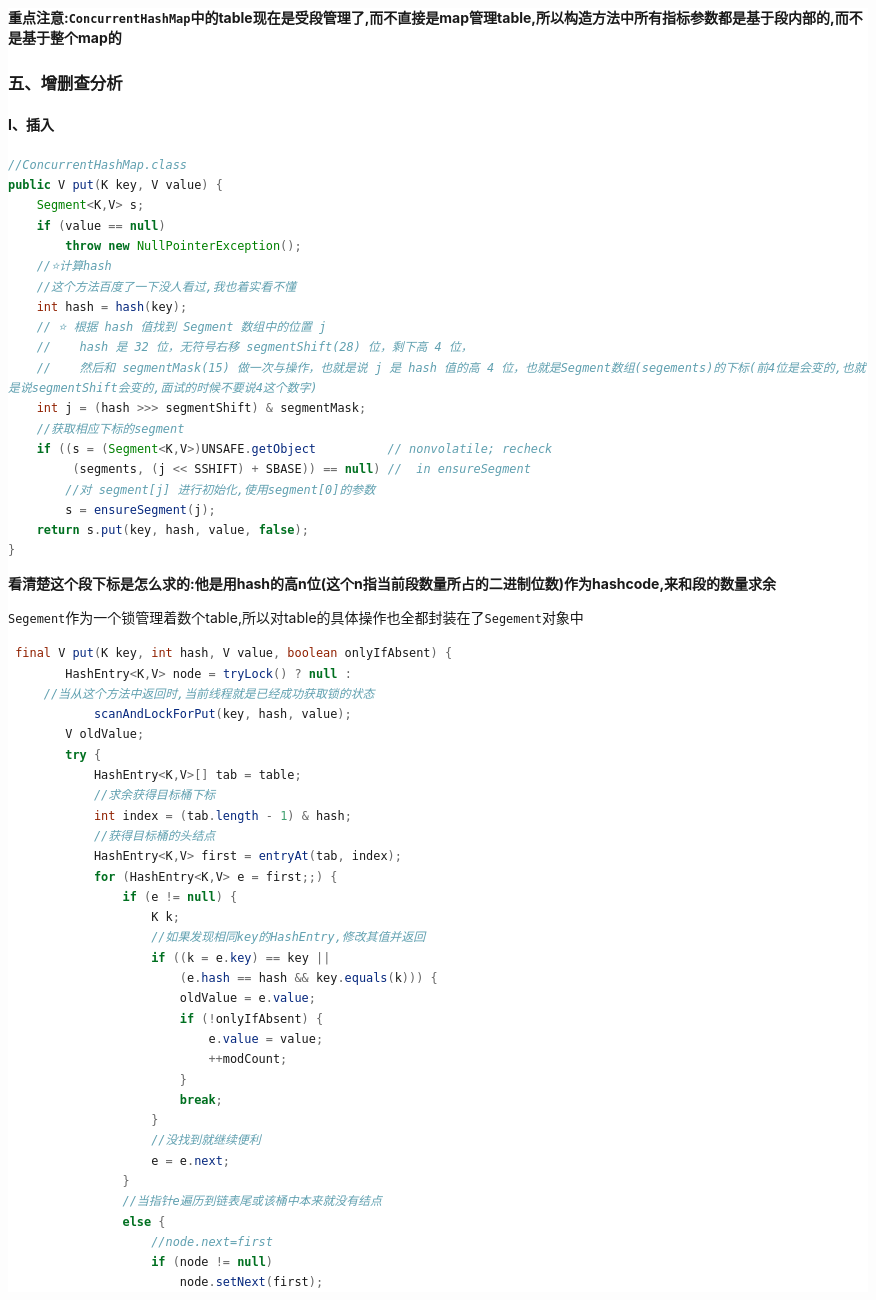 **重点注意:`ConcurrentHashMap`中的table现在是受段管理了,而不直接是map管理table,所以构造方法中所有指标参数都是基于段内部的,而不是基于整个map的**

### 五、增删查分析

#### Ⅰ、插入

```java
//ConcurrentHashMap.class
public V put(K key, V value) {
    Segment<K,V> s;
    if (value == null)
        throw new NullPointerException();
    //⭐计算hash
    //这个方法百度了一下没人看过,我也着实看不懂
    int hash = hash(key);
    // ⭐ 根据 hash 值找到 Segment 数组中的位置 j
    //    hash 是 32 位，无符号右移 segmentShift(28) 位，剩下高 4 位，
    //    然后和 segmentMask(15) 做一次与操作，也就是说 j 是 hash 值的高 4 位，也就是Segment数组(segements)的下标(前4位是会变的,也就是说segmentShift会变的,面试的时候不要说4这个数字)
    int j = (hash >>> segmentShift) & segmentMask;
    //获取相应下标的segment
    if ((s = (Segment<K,V>)UNSAFE.getObject          // nonvolatile; recheck
         (segments, (j << SSHIFT) + SBASE)) == null) //  in ensureSegment
        //对 segment[j] 进行初始化,使用segment[0]的参数
        s = ensureSegment(j);
    return s.put(key, hash, value, false);
}
```

**看清楚这个段下标是怎么求的:他是用hash的高n位(这个n指当前段数量所占的二进制位数)作为hashcode,来和段的数量求余**

`Segement`作为一个锁管理着数个table,所以对table的具体操作也全都封装在了`Segement`对象中

```java
 final V put(K key, int hash, V value, boolean onlyIfAbsent) {
        HashEntry<K,V> node = tryLock() ? null :
     //当从这个方法中返回时,当前线程就是已经成功获取锁的状态
            scanAndLockForPut(key, hash, value);
        V oldValue;
        try {
            HashEntry<K,V>[] tab = table;
            //求余获得目标桶下标
            int index = (tab.length - 1) & hash;
            //获得目标桶的头结点
            HashEntry<K,V> first = entryAt(tab, index);
            for (HashEntry<K,V> e = first;;) {
                if (e != null) {
                    K k;
                    //如果发现相同key的HashEntry,修改其值并返回
                    if ((k = e.key) == key ||
                        (e.hash == hash && key.equals(k))) {
                        oldValue = e.value;
                        if (!onlyIfAbsent) {
                            e.value = value;
                            ++modCount;
                        }
                        break;
                    }
                    //没找到就继续便利
                    e = e.next;
                }
                //当指针e遍历到链表尾或该桶中本来就没有结点
                else {
                    //node.next=first
                    if (node != null)
                        node.setNext(first);
```
